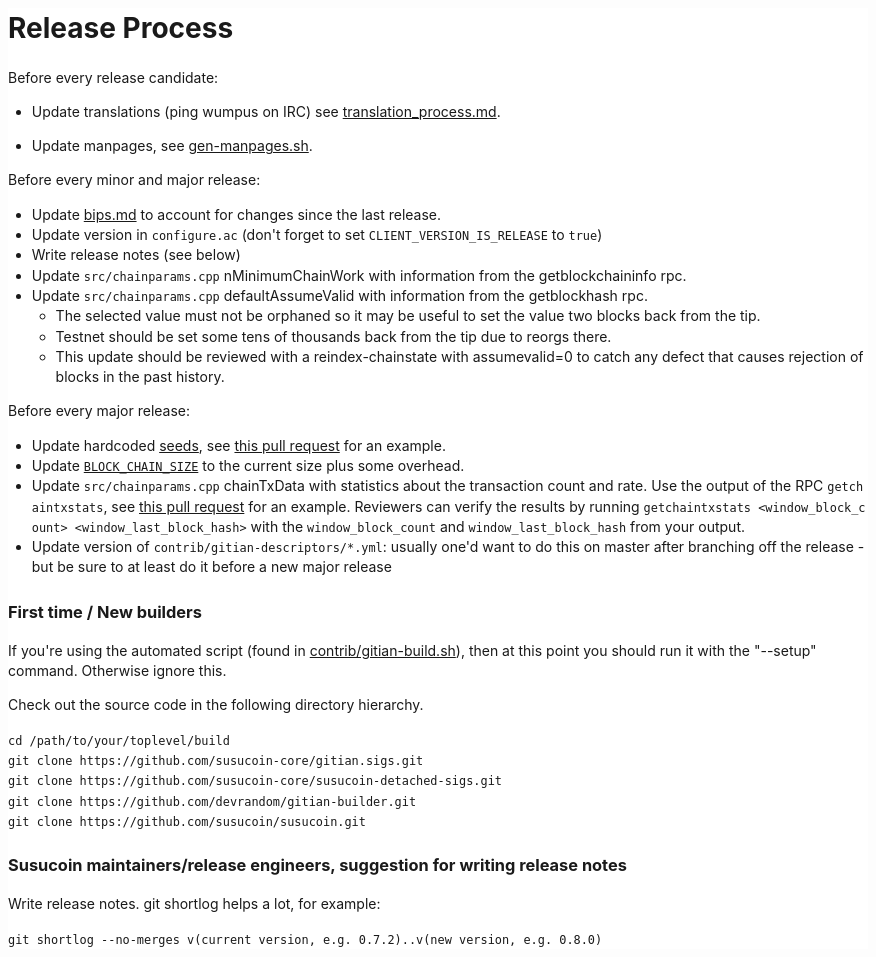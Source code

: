 Release Process
====================

Before every release candidate:

* Update translations (ping wumpus on IRC) see [translation_process.md](https://github.com/susucoin-project/susucoin/blob/master/doc/translation_process.md#synchronising-translations).

* Update manpages, see [gen-manpages.sh](https://github.com/susucoin-project/susucoin/blob/master/contrib/devtools/README.md#gen-manpagessh).

Before every minor and major release:

* Update [bips.md](bips.md) to account for changes since the last release.
* Update version in `configure.ac` (don't forget to set `CLIENT_VERSION_IS_RELEASE` to `true`)
* Write release notes (see below)
* Update `src/chainparams.cpp` nMinimumChainWork with information from the getblockchaininfo rpc.
* Update `src/chainparams.cpp` defaultAssumeValid with information from the getblockhash rpc.
  - The selected value must not be orphaned so it may be useful to set the value two blocks back from the tip.
  - Testnet should be set some tens of thousands back from the tip due to reorgs there.
  - This update should be reviewed with a reindex-chainstate with assumevalid=0 to catch any defect
     that causes rejection of blocks in the past history.

Before every major release:

* Update hardcoded [seeds](/contrib/seeds/README.md), see [this pull request](https://github.com/susucoin/susucoin/pull/7415) for an example.
* Update [`BLOCK_CHAIN_SIZE`](/src/qt/intro.cpp) to the current size plus some overhead.
* Update `src/chainparams.cpp` chainTxData with statistics about the transaction count and rate. Use the output of the RPC `getchaintxstats`, see
  [this pull request](https://github.com/susucoin/susucoin/pull/12270) for an example. Reviewers can verify the results by running `getchaintxstats <window_block_count> <window_last_block_hash>` with the `window_block_count` and `window_last_block_hash` from your output.
* Update version of `contrib/gitian-descriptors/*.yml`: usually one'd want to do this on master after branching off the release - but be sure to at least do it before a new major release

### First time / New builders

If you're using the automated script (found in [contrib/gitian-build.sh](/contrib/gitian-build.sh)), then at this point you should run it with the "--setup" command. Otherwise ignore this.

Check out the source code in the following directory hierarchy.

    cd /path/to/your/toplevel/build
    git clone https://github.com/susucoin-core/gitian.sigs.git
    git clone https://github.com/susucoin-core/susucoin-detached-sigs.git
    git clone https://github.com/devrandom/gitian-builder.git
    git clone https://github.com/susucoin/susucoin.git

### Susucoin maintainers/release engineers, suggestion for writing release notes

Write release notes. git shortlog helps a lot, for example:

    git shortlog --no-merges v(current version, e.g. 0.7.2)..v(new version, e.g. 0.8.0)
